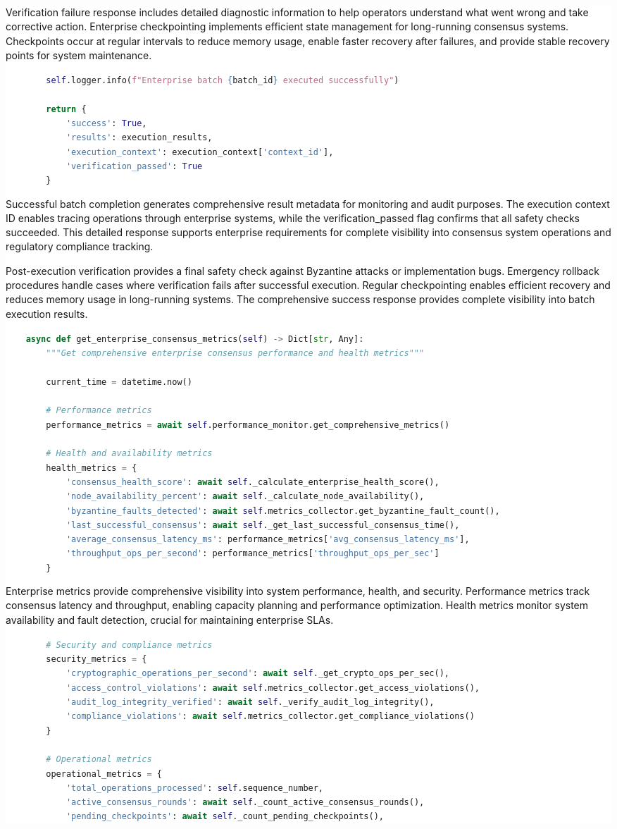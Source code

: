 Verification failure response includes detailed diagnostic information to help operators understand what went wrong and take corrective action. Enterprise checkpointing implements efficient state management for long-running consensus systems. Checkpoints occur at regular intervals to reduce memory usage, enable faster recovery after failures, and provide stable recovery points for system maintenance.

```python
        self.logger.info(f"Enterprise batch {batch_id} executed successfully")

        return {
            'success': True,
            'results': execution_results,
            'execution_context': execution_context['context_id'],
            'verification_passed': True
        }
```

Successful batch completion generates comprehensive result metadata for monitoring and audit purposes. The execution context ID enables tracing operations through enterprise systems, while the verification_passed flag confirms that all safety checks succeeded. This detailed response supports enterprise requirements for complete visibility into consensus system operations and regulatory compliance tracking.

Post-execution verification provides a final safety check against Byzantine attacks or implementation bugs. Emergency rollback procedures handle cases where verification fails after successful execution. Regular checkpointing enables efficient recovery and reduces memory usage in long-running systems. The comprehensive success response provides complete visibility into batch execution results.

```python
    async def get_enterprise_consensus_metrics(self) -> Dict[str, Any]:
        """Get comprehensive enterprise consensus performance and health metrics"""

        current_time = datetime.now()

        # Performance metrics
        performance_metrics = await self.performance_monitor.get_comprehensive_metrics()

        # Health and availability metrics
        health_metrics = {
            'consensus_health_score': await self._calculate_enterprise_health_score(),
            'node_availability_percent': await self._calculate_node_availability(),
            'byzantine_faults_detected': await self.metrics_collector.get_byzantine_fault_count(),
            'last_successful_consensus': await self._get_last_successful_consensus_time(),
            'average_consensus_latency_ms': performance_metrics['avg_consensus_latency_ms'],
            'throughput_ops_per_second': performance_metrics['throughput_ops_per_sec']
        }
```

Enterprise metrics provide comprehensive visibility into system performance, health, and security. Performance metrics track consensus latency and throughput, enabling capacity planning and performance optimization. Health metrics monitor system availability and fault detection, crucial for maintaining enterprise SLAs.

```python
        # Security and compliance metrics
        security_metrics = {
            'cryptographic_operations_per_second': await self._get_crypto_ops_per_sec(),
            'access_control_violations': await self.metrics_collector.get_access_violations(),
            'audit_log_integrity_verified': await self._verify_audit_log_integrity(),
            'compliance_violations': await self.metrics_collector.get_compliance_violations()
        }

        # Operational metrics
        operational_metrics = {
            'total_operations_processed': self.sequence_number,
            'active_consensus_rounds': await self._count_active_consensus_rounds(),
            'pending_checkpoints': await self._count_pending_checkpoints(),
```